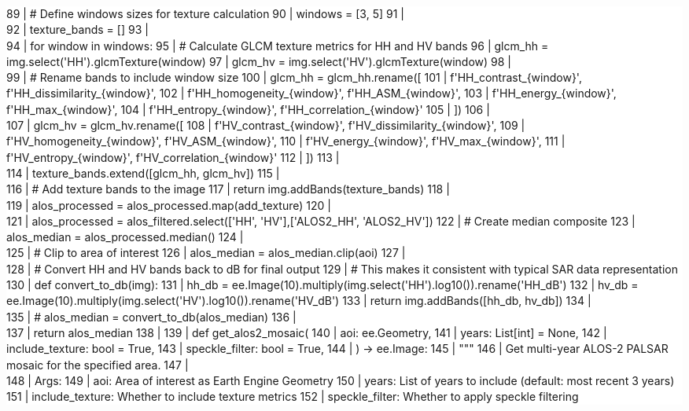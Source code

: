  89 |             # Define windows sizes for texture calculation
 90 |             windows = [3, 5]
 91 |             
 92 |             texture_bands = []
 93 |             
 94 |             for window in windows:
 95 |                 # Calculate GLCM texture metrics for HH and HV bands
 96 |                 glcm_hh = img.select('HH').glcmTexture(window)
 97 |                 glcm_hv = img.select('HV').glcmTexture(window)
 98 |                 
 99 |                 # Rename bands to include window size
100 |                 glcm_hh = glcm_hh.rename([
101 |                     f'HH_contrast_{window}', f'HH_dissimilarity_{window}', 
102 |                     f'HH_homogeneity_{window}', f'HH_ASM_{window}', 
103 |                     f'HH_energy_{window}', f'HH_max_{window}', 
104 |                     f'HH_entropy_{window}', f'HH_correlation_{window}'
105 |                 ])
106 |                 
107 |                 glcm_hv = glcm_hv.rename([
108 |                     f'HV_contrast_{window}', f'HV_dissimilarity_{window}', 
109 |                     f'HV_homogeneity_{window}', f'HV_ASM_{window}', 
110 |                     f'HV_energy_{window}', f'HV_max_{window}', 
111 |                     f'HV_entropy_{window}', f'HV_correlation_{window}'
112 |                 ])
113 |                 
114 |                 texture_bands.extend([glcm_hh, glcm_hv])
115 |             
116 |             # Add texture bands to the image
117 |             return img.addBands(texture_bands)
118 |         
119 |         alos_processed = alos_processed.map(add_texture)
120 |     
121 |     alos_processed = alos_filtered.select(['HH', 'HV'],['ALOS2_HH', 'ALOS2_HV'])
122 |     # Create median composite
123 |     alos_median = alos_processed.median()
124 |     
125 |     # Clip to area of interest
126 |     alos_median = alos_median.clip(aoi)
127 |     
128 |     # Convert HH and HV bands back to dB for final output
129 |     # This makes it consistent with typical SAR data representation
130 |     def convert_to_db(img):
131 |         hh_db = ee.Image(10).multiply(img.select('HH').log10()).rename('HH_dB')
132 |         hv_db = ee.Image(10).multiply(img.select('HV').log10()).rename('HV_dB')
133 |         return img.addBands([hh_db, hv_db])
134 |     
135 |     # alos_median = convert_to_db(alos_median)
136 |     
137 |     return alos_median
138 | 
139 | def get_alos2_mosaic(
140 |     aoi: ee.Geometry,
141 |     years: List[int] = None,
142 |     include_texture: bool = True,
143 |     speckle_filter: bool = True,
144 | ) -> ee.Image:
145 |     """
146 |     Get multi-year ALOS-2 PALSAR mosaic for the specified area.
147 |     
148 |     Args:
149 |         aoi: Area of interest as Earth Engine Geometry
150 |         years: List of years to include (default: most recent 3 years)
151 |         include_texture: Whether to include texture metrics
152 |         speckle_filter: Whether to apply speckle filtering